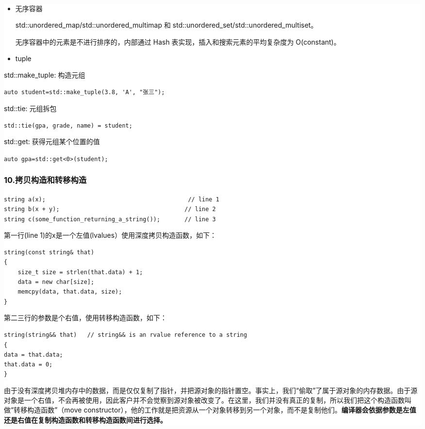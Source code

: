 - 无序容器

  std::unordered_map/std::unordered_multimap 和 std::unordered_set/std::unordered_multiset。

  无序容器中的元素是不进行排序的，内部通过 Hash 表实现，插入和搜索元素的平均复杂度为 O(constant)。

- tuple

std::make_tuple: 构造元组

```
auto student=std::make_tuple(3.8, 'A', "张三");
```

std::tie: 元组拆包

```
std::tie(gpa, grade, name) = student;
```

std::get: 获得元组某个位置的值 

```
auto gpa=std::get<0>(student);
```

### **10.拷贝构造和转移构造**

```
string a(x);                                         // line 1
string b(x + y);                                    // line 2
string c(some_function_returning_a_string());       // line 3

```

第一行(line 1)的x是一个左值(lvalues）使用深度拷贝构造函数，如下：

```
string(const string& that)
{
    size_t size = strlen(that.data) + 1;
    data = new char[size];
    memcpy(data, that.data, size);
}

```

第二三行的参数是个右值，使用转移构造函数，如下：

```
string(string&& that)   // string&& is an rvalue reference to a string
{
data = that.data;
that.data = 0;
}

```

由于没有深度拷贝堆内存中的数据，而是仅仅复制了指针，并把源对象的指针置空。事实上，我们“偷取”了属于源对象的内存数据。由于源对象是一个右值，不会再被使用，因此客户并不会觉察到源对象被改变了。在这里，我们并没有真正的复制，所以我们把这个构造函数叫做“转移构造函数”（move constructor），他的工作就是把资源从一个对象转移到另一个对象，而不是复制他们。**编译器会依据参数是左值还是右值在复制构造函数和转移构造函数间进行选择。**
